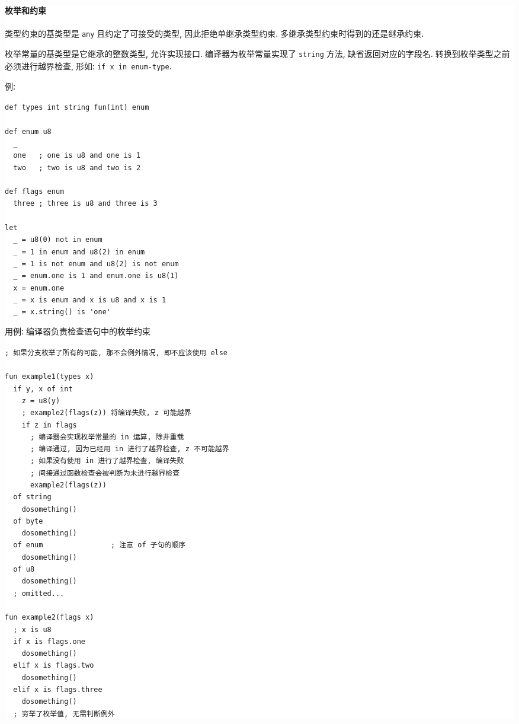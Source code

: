 #### 枚举和约束

类型约束的基类型是 `any` 且约定了可接受的类型, 因此拒绝单继承类型约束.
多继承类型约束时得到的还是继承约束.

枚举常量的基类型是它继承的整数类型, 允许实现接口.
编译器为枚举常量实现了 `string` 方法, 缺省返回对应的字段名.
转换到枚举类型之前必须进行越界检查, 形如: `if x in enum-type`.

例:

```zxx
def types int string fun(int) enum

def enum u8
  _
  one   ; one is u8 and one is 1
  two   ; two is u8 and two is 2

def flags enum
  three ; three is u8 and three is 3

let
  _ = u8(0) not in enum
  _ = 1 in enum and u8(2) in enum
  _ = 1 is not enum and u8(2) is not enum
  _ = enum.one is 1 and enum.one is u8(1)
  x = enum.one
  _ = x is enum and x is u8 and x is 1
  _ = x.string() is 'one'
```

用例: 编译器负责检查语句中的枚举约束

```zxx
; 如果分支枚举了所有的可能, 那不会例外情况, 即不应该使用 else

fun example1(types x)
  if y, x of int
    z = u8(y)
    ; example2(flags(z)) 将编译失败, z 可能越界
    if z in flags
      ; 编译器会实现枚举常量的 in 运算, 除非重载
      ; 编译通过, 因为已经用 in 进行了越界检查, z 不可能越界
      ; 如果没有使用 in 进行了越界检查, 编译失败
      ; 间接通过函数检查会被判断为未进行越界检查
      example2(flags(z))
  of string
    dosomething()
  of byte
    dosomething()
  of enum                ; 注意 of 子句的顺序
    dosomething()
  of u8
    dosomething()
  ; omitted...

fun example2(flags x)
  ; x is u8
  if x is flags.one
    dosomething()
  elif x is flags.two
    dosomething()
  elif x is flags.three
    dosomething()
  ; 穷举了枚举值, 无需判断例外
```